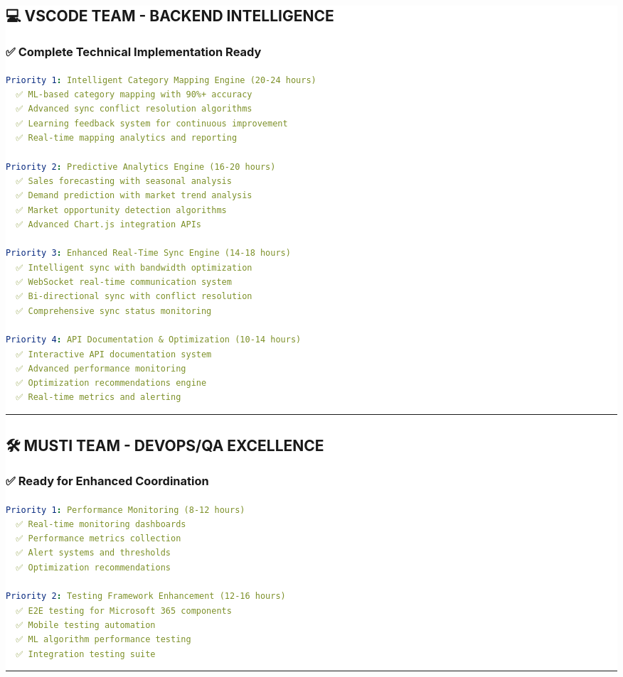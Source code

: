 
## 💻 **VSCODE TEAM - BACKEND INTELLIGENCE**

### **✅ Complete Technical Implementation Ready**
```yaml
Priority 1: Intelligent Category Mapping Engine (20-24 hours)
  ✅ ML-based category mapping with 90%+ accuracy
  ✅ Advanced sync conflict resolution algorithms
  ✅ Learning feedback system for continuous improvement
  ✅ Real-time mapping analytics and reporting

Priority 2: Predictive Analytics Engine (16-20 hours)
  ✅ Sales forecasting with seasonal analysis
  ✅ Demand prediction with market trend analysis
  ✅ Market opportunity detection algorithms
  ✅ Advanced Chart.js integration APIs

Priority 3: Enhanced Real-Time Sync Engine (14-18 hours)
  ✅ Intelligent sync with bandwidth optimization
  ✅ WebSocket real-time communication system
  ✅ Bi-directional sync with conflict resolution
  ✅ Comprehensive sync status monitoring

Priority 4: API Documentation & Optimization (10-14 hours)
  ✅ Interactive API documentation system
  ✅ Advanced performance monitoring
  ✅ Optimization recommendations engine
  ✅ Real-time metrics and alerting
```

---

## 🛠️ **MUSTI TEAM - DEVOPS/QA EXCELLENCE**

### **✅ Ready for Enhanced Coordination**
```yaml
Priority 1: Performance Monitoring (8-12 hours)
  ✅ Real-time monitoring dashboards
  ✅ Performance metrics collection
  ✅ Alert systems and thresholds
  ✅ Optimization recommendations

Priority 2: Testing Framework Enhancement (12-16 hours)
  ✅ E2E testing for Microsoft 365 components
  ✅ Mobile testing automation
  ✅ ML algorithm performance testing
  ✅ Integration testing suite
```

---
